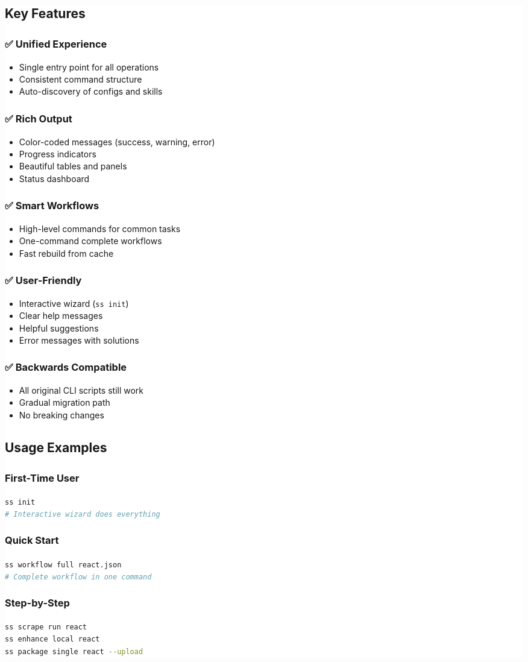 ## Key Features

### ✅ Unified Experience
- Single entry point for all operations
- Consistent command structure
- Auto-discovery of configs and skills

### ✅ Rich Output
- Color-coded messages (success, warning, error)
- Progress indicators
- Beautiful tables and panels
- Status dashboard

### ✅ Smart Workflows
- High-level commands for common tasks
- One-command complete workflows
- Fast rebuild from cache

### ✅ User-Friendly
- Interactive wizard (`ss init`)
- Clear help messages
- Helpful suggestions
- Error messages with solutions

### ✅ Backwards Compatible
- All original CLI scripts still work
- Gradual migration path
- No breaking changes

## Usage Examples

### First-Time User

```bash
ss init
# Interactive wizard does everything
```

### Quick Start

```bash
ss workflow full react.json
# Complete workflow in one command
```

### Step-by-Step

```bash
ss scrape run react
ss enhance local react
ss package single react --upload
```
